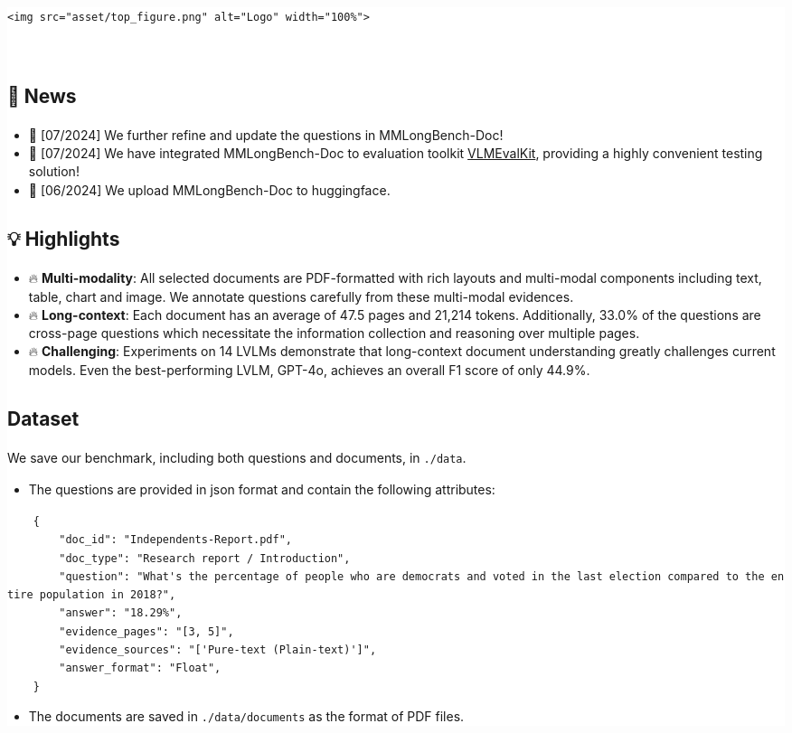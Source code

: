     <img src="asset/top_figure.png" alt="Logo" width="100%">
  </a>
<br>

## 📢 News
- 🚀 [07/2024] We further refine and update the questions in MMLongBench-Doc!
- 🚀 [07/2024] We have integrated MMLongBench-Doc to evaluation toolkit [VLMEvalKit](https://github.com/open-compass/VLMEvalKit), providing a highly convenient testing solution!
- 🚀 [06/2024] We upload MMLongBench-Doc to huggingface.

## 💡 Highlights
- 🔥 **Multi-modality**: All selected documents are PDF-formatted with rich layouts and multi-modal components including text, table, chart and image. We annotate questions carefully from these multi-modal evidences.
- 🔥 **Long-context**: Each document has an average of 47.5 pages and 21,214 tokens. Additionally, 33.0% of the questions are cross-page questions which necessitate the information collection and reasoning over multiple pages.
- 🔥 **Challenging**: Experiments on 14 LVLMs demonstrate that long-context document understanding greatly challenges current models. Even the best-performing LVLM, GPT-4o, achieves an overall F1 score of only 44.9%.

## Dataset
We save our benchmark, including both questions and documents, in `./data`.
* The questions are provided in json format and contain the following attributes:
```
    {
        "doc_id": "Independents-Report.pdf",
        "doc_type": "Research report / Introduction",
        "question": "What's the percentage of people who are democrats and voted in the last election compared to the entire population in 2018?",
        "answer": "18.29%",
        "evidence_pages": "[3, 5]",
        "evidence_sources": "['Pure-text (Plain-text)']",
        "answer_format": "Float",
    }
```
* The documents are saved in `./data/documents` as the format of PDF files.
